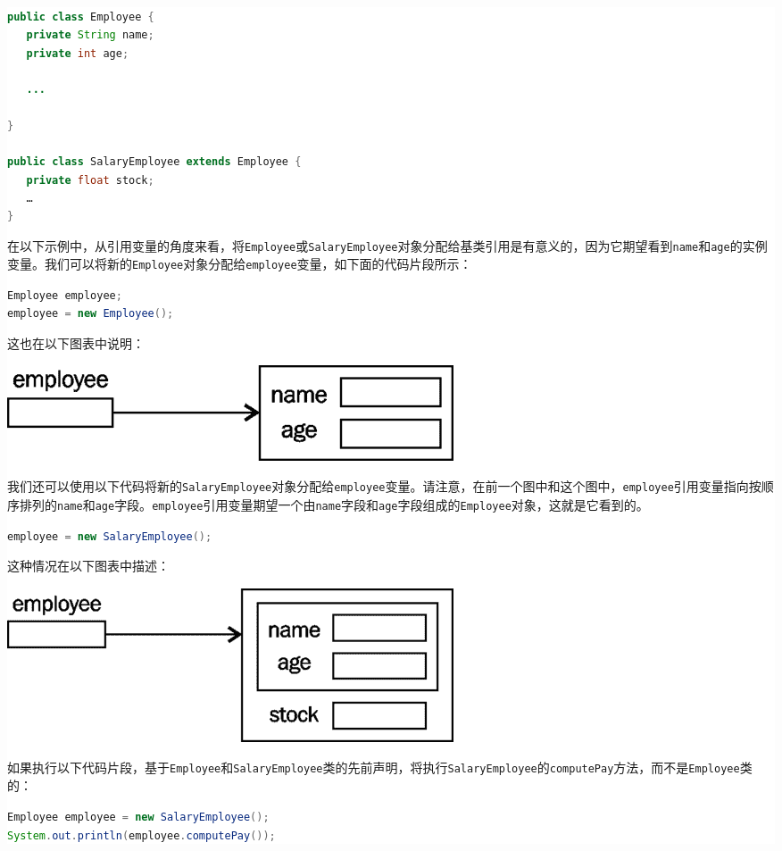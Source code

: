 ```java
public class Employee {
   private String name;
   private int age;

   ...

}

public class SalaryEmployee extends Employee {
   private float stock;
   …
}
```

在以下示例中，从引用变量的角度来看，将`Employee`或`SalaryEmployee`对象分配给基类引用是有意义的，因为它期望看到`name`和`age`的实例变量。我们可以将新的`Employee`对象分配给`employee`变量，如下面的代码片段所示：

```java
Employee employee;
employee = new Employee();
```

这也在以下图表中说明：

![多态性](img/7324_07_01.jpg)

我们还可以使用以下代码将新的`SalaryEmployee`对象分配给`employee`变量。请注意，在前一个图中和这个图中，`employee`引用变量指向按顺序排列的`name`和`age`字段。`employee`引用变量期望一个由`name`字段和`age`字段组成的`Employee`对象，这就是它看到的。

```java
employee = new SalaryEmployee();
```

这种情况在以下图表中描述：

![多态性](img/7324_07_02.jpg)

如果执行以下代码片段，基于`Employee`和`SalaryEmployee`类的先前声明，将执行`SalaryEmployee`的`computePay`方法，而不是`Employee`类的：

```java
Employee employee = new SalaryEmployee();
System.out.println(employee.computePay());
```
